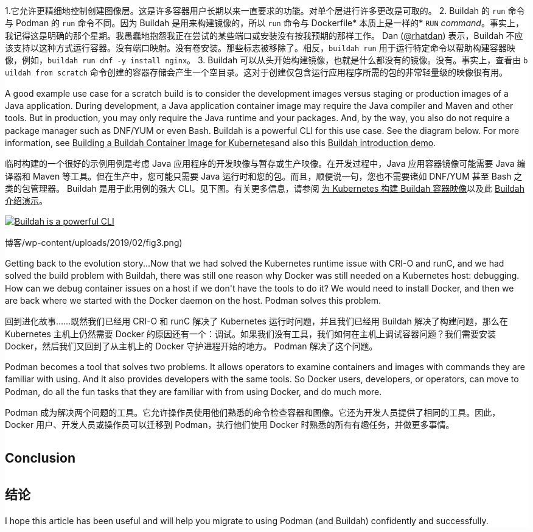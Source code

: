 1.它允许更精细地控制创建图像层。这是许多容器用户长期以来一直要求的功能。对单个层进行许多更改是可取的。
2. Buildah 的 `run` 命令与 Podman 的 `run` 命令不同。因为 Buildah 是用来构建镜像的，所以 `run` 命令与 Dockerfile* 本质上是一样的* `RUN` *command*。事实上，我记得这是明确的那个星期。我愚蠢地抱怨我正在尝试的某些端口或安装没有按我预期的那样工作。 Dan ([@rhatdan](https://twitter.com/rhatdan)) 表示，Buildah 不应该支持以这种方式运行容器。没有端口映射。没有卷安装。那些标志被移除了。相反，`buildah run` 用于运行特定命令以帮助构建容器映像，例如，`buildah run dnf -y install nginx`。
3. Buildah 可以从头开始构建镜像，也就是什么都没有的镜像。没有。事实上，查看由 `buildah from scratch` 命令创建的容器存储会产生一个空目录。这对于创建仅包含运行应用程序所需的包的非常轻量级的映像很有用。

A good example use case for a scratch build is to consider the  development images versus staging or production images of a Java  application. During development, a Java application container image may  require the Java compiler and Maven and other tools. But in production,  you may only require the Java runtime and your packages. And, by the  way, you also do not require a package manager such as DNF/YUM or even  Bash. Buildah is a powerful CLI for this use case. See the diagram  below. For more information, see [Building a Buildah Container Image for Kubernetes](https://buildah.io/blogs/2018/03/01/building-buildah-container-image-for-kubernetes.html)and also this [Buildah introduction demo](https://github.com/containers/Demos/tree/master/building/buildah_intro).

临时构建的一个很好的示例用例是考虑 Java 应用程序的开发映像与暂存或生产映像。在开发过程中，Java 应用容器镜像可能需要 Java 编译器和 Maven 等工具。但在生产中，您可能只需要 Java 运行时和您的包。而且，顺便说一句，您也不需要诸如 DNF/YUM 甚至 Bash 之类的包管理器。 Buildah 是用于此用例的强大 CLI。见下图。有关更多信息，请参阅 [为 Kubernetes 构建 Buildah 容器映像](https://buildah.io/blogs/2018/03/01/building-buildah-container-image-for-kubernetes.html)以及此 [Buildah介绍演示](https://github.com/containers/Demos/tree/master/building/buildah_intro)。

[![Buildah is a powerful CLI](https://developers.redhat.com/blog/wp-content/uploads/2019/02/fig3-1024x703.png)](https://developers.redhat.com/blog/wp-content/uploads/2019/02/fig3.png)

博客/wp-content/uploads/2019/02/fig3.png)

Getting back to the evolution story...Now that we had solved the  Kubernetes runtime issue with CRI-O and runC, and we had solved the  build problem with Buildah, there was still one reason why Docker was  still needed on a Kubernetes host: debugging. How can we debug container issues on a host if we don't have the tools to do it? We would need to  install Docker, and then we are back where we started with the Docker  daemon on the host. Podman solves this problem.

回到进化故事……既然我们已经用 CRI-O 和 runC 解决了 Kubernetes 运行时问题，并且我们已经用 Buildah 解决了构建问题，那么在 Kubernetes 主机上仍然需要 Docker 的原因还有一个：调试。如果我们没有工具，我们如何在主机上调试容器问题？我们需要安装 Docker，然后我们又回到了从主机上的 Docker 守护进程开始的地方。 Podman 解决了这个问题。

Podman becomes a tool that solves two problems. It allows operators  to examine containers and images with commands they are familiar with  using. And it also provides developers with the same tools. So Docker  users, developers, or operators, can move to Podman, do all the fun  tasks that they are familiar with from using Docker, and do much more.



Podman 成为解决两个问题的工具。它允许操作员使用他们熟悉的命令检查容器和图像。它还为开发人员提供了相同的工具。因此，Docker 用户、开发人员或操作员可以迁移到 Podman，执行他们使用 Docker 时熟悉的所有有趣任务，并做更多事情。



## Conclusion

##  结论

I hope this article has been useful and will help you migrate to using Podman (and Buildah) confidently and successfully.
